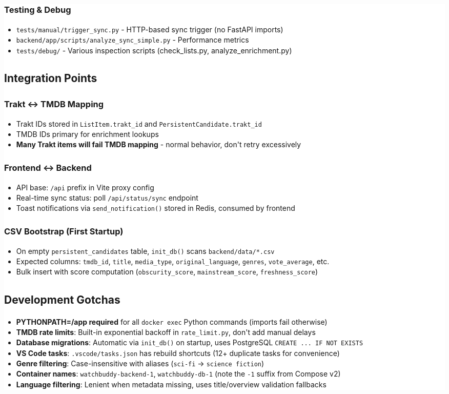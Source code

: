 ### Testing & Debug
- `tests/manual/trigger_sync.py` - HTTP-based sync trigger (no FastAPI imports)
- `backend/app/scripts/analyze_sync_simple.py` - Performance metrics
- `tests/debug/` - Various inspection scripts (check_lists.py, analyze_enrichment.py)

## Integration Points

### Trakt ↔ TMDB Mapping
- Trakt IDs stored in `ListItem.trakt_id` and `PersistentCandidate.trakt_id`
- TMDB IDs primary for enrichment lookups
- **Many Trakt items will fail TMDB mapping** - normal behavior, don't retry excessively

### Frontend ↔ Backend
- API base: `/api` prefix in Vite proxy config
- Real-time sync status: poll `/api/status/sync` endpoint
- Toast notifications via `send_notification()` stored in Redis, consumed by frontend

### CSV Bootstrap (First Startup)
- On empty `persistent_candidates` table, `init_db()` scans `backend/data/*.csv`
- Expected columns: `tmdb_id`, `title`, `media_type`, `original_language`, `genres`, `vote_average`, etc.
- Bulk insert with score computation (`obscurity_score`, `mainstream_score`, `freshness_score`)

## Development Gotchas

- **PYTHONPATH=/app required** for all `docker exec` Python commands (imports fail otherwise)
- **TMDB rate limits**: Built-in exponential backoff in `rate_limit.py`, don't add manual delays
- **Database migrations**: Automatic via `init_db()` on startup, uses PostgreSQL `CREATE ... IF NOT EXISTS`
- **VS Code tasks**: `.vscode/tasks.json` has rebuild shortcuts (12+ duplicate tasks for convenience)
- **Genre filtering**: Case-insensitive with aliases (`sci-fi` → `science fiction`)
- **Container names**: `watchbuddy-backend-1`, `watchbuddy-db-1` (note the `-1` suffix from Compose v2)
- **Language filtering**: Lenient when metadata missing, uses title/overview validation fallbacks